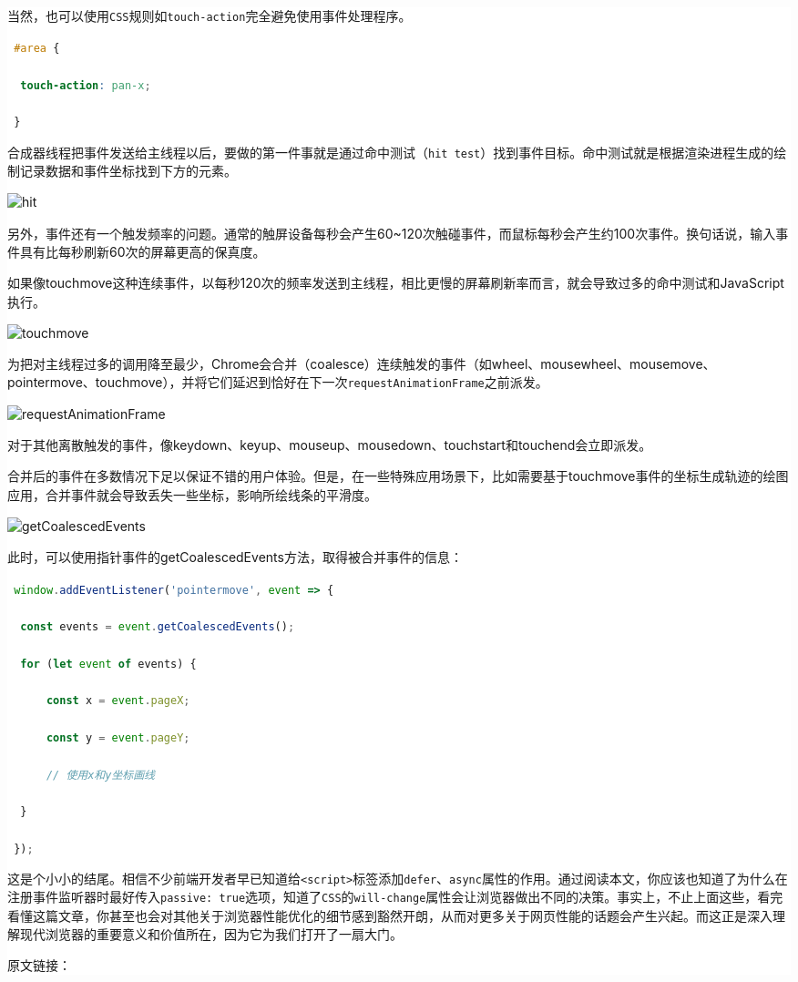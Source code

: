 当然，也可以使用`CSS`规则如`touch-action`完全避免使用事件处理程序。

```css
 #area {

  touch-action: pan-x;

 }
```

合成器线程把事件发送给主线程以后，要做的第一件事就是通过命中测试（`hit test`）找到事件目标。命中测试就是根据渲染进程生成的绘制记录数据和事件坐标找到下方的元素。

![hit](https://gitee.com/zukunft/MDImage/raw/master/img/640-20201111212337722.jpeg)

另外，事件还有一个触发频率的问题。通常的触屏设备每秒会产生60~120次触碰事件，而鼠标每秒会产生约100次事件。换句话说，输入事件具有比每秒刷新60次的屏幕更高的保真度。

如果像touchmove这种连续事件，以每秒120次的频率发送到主线程，相比更慢的屏幕刷新率而言，就会导致过多的命中测试和JavaScript执行。

![touchmove](https://gitee.com/zukunft/MDImage/raw/master/img/20201111214101.png)

为把对主线程过多的调用降至最少，Chrome会合并（coalesce）连续触发的事件（如wheel、mousewheel、mousemove、pointermove、touchmove），并将它们延迟到恰好在下一次`requestAnimationFrame`之前派发。

![requestAnimationFrame](https://gitee.com/zukunft/MDImage/raw/master/img/20201111214109.png)

对于其他离散触发的事件，像keydown、keyup、mouseup、mousedown、touchstart和touchend会立即派发。

合并后的事件在多数情况下足以保证不错的用户体验。但是，在一些特殊应用场景下，比如需要基于touchmove事件的坐标生成轨迹的绘图应用，合并事件就会导致丢失一些坐标，影响所绘线条的平滑度。

![getCoalescedEvents](https://gitee.com/zukunft/MDImage/raw/master/img/20201111214118.png)

此时，可以使用指针事件的getCoalescedEvents方法，取得被合并事件的信息：

```js
 window.addEventListener('pointermove', event => {

  const events = event.getCoalescedEvents();

  for (let event of events) {

      const x = event.pageX;

      const y = event.pageY;

      // 使用x和y坐标画线

  }

 });
```

这是个小小的结尾。相信不少前端开发者早已知道给`<script>`标签添加`defer`、`async`属性的作用。通过阅读本文，你应该也知道了为什么在注册事件监听器时最好传入`passive: true`选项，知道了`CSS`的`will-change`属性会让浏览器做出不同的决策。事实上，不止上面这些，看完看懂这篇文章，你甚至也会对其他关于浏览器性能优化的细节感到豁然开朗，从而对更多关于网页性能的话题会产生兴起。而这正是深入理解现代浏览器的重要意义和价值所在，因为它为我们打开了一扇大门。

原文链接：

